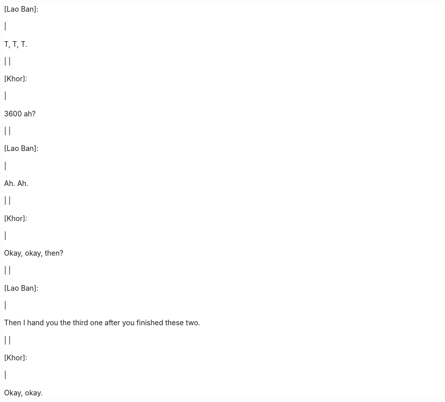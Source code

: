 \[Lao Ban\]:

 | 

T, T, T.

 |
| 

\[Khor\]:

 | 

3600 ah?

 |
| 

\[Lao Ban\]:

 | 

Ah. Ah.

 |
| 

\[Khor\]:

 | 

Okay, okay, then?

 |
| 

\[Lao Ban\]:

 | 

Then I hand you the third one after you finished these two.

 |
| 

\[Khor\]:

 | 

Okay, okay.
